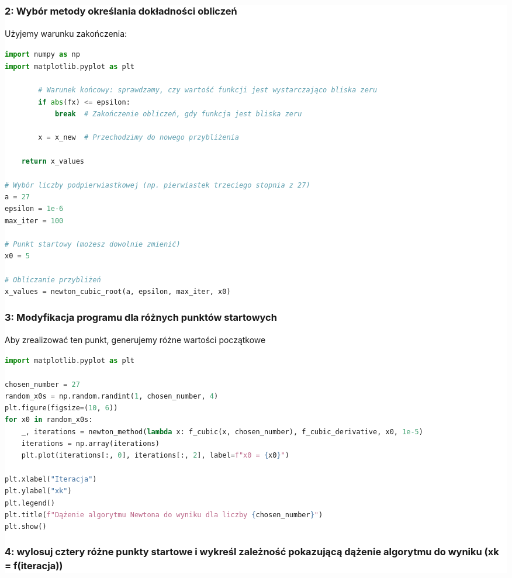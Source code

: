 ### 2: Wybór metody określania dokładności obliczeń
Użyjemy warunku zakończenia: 

```python
import numpy as np
import matplotlib.pyplot as plt

        # Warunek końcowy: sprawdzamy, czy wartość funkcji jest wystarczająco bliska zeru
        if abs(fx) <= epsilon:
            break  # Zakończenie obliczeń, gdy funkcja jest bliska zeru
        
        x = x_new  # Przechodzimy do nowego przybliżenia
    
    return x_values

# Wybór liczby podpierwiastkowej (np. pierwiastek trzeciego stopnia z 27)
a = 27
epsilon = 1e-6
max_iter = 100

# Punkt startowy (możesz dowolnie zmienić)
x0 = 5

# Obliczanie przybliżeń
x_values = newton_cubic_root(a, epsilon, max_iter, x0)
```

### 3: Modyfikacja programu dla różnych punktów startowych
Aby zrealizować ten punkt, generujemy różne wartości początkowe 

```python
import matplotlib.pyplot as plt

chosen_number = 27
random_x0s = np.random.randint(1, chosen_number, 4)
plt.figure(figsize=(10, 6))
for x0 in random_x0s:
    _, iterations = newton_method(lambda x: f_cubic(x, chosen_number), f_cubic_derivative, x0, 1e-5)
    iterations = np.array(iterations)
    plt.plot(iterations[:, 0], iterations[:, 2], label=f"x0 = {x0}")

plt.xlabel("Iteracja")
plt.ylabel("xk")
plt.legend()
plt.title(f"Dążenie algorytmu Newtona do wyniku dla liczby {chosen_number}")
plt.show()
```

### 4: wylosuj cztery różne punkty startowe i wykreśl zależność pokazującą dążenie algorytmu do wyniku (xk = f(iteracja))
